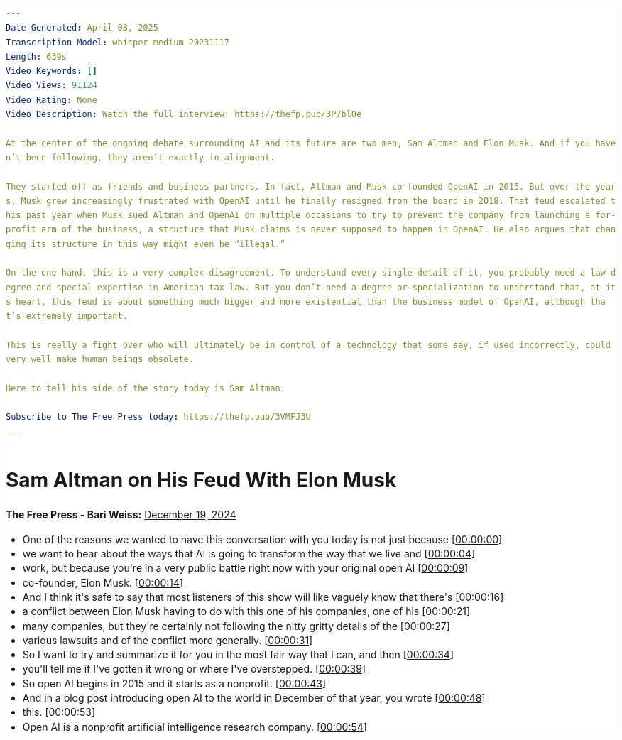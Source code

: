 ```yaml
---
Date Generated: April 08, 2025
Transcription Model: whisper medium 20231117
Length: 639s
Video Keywords: []
Video Views: 91124
Video Rating: None
Video Description: Watch the full interview: https://thefp.pub/3P7bl0e

At the center of the ongoing debate surrounding AI and its future are two men, Sam Altman and Elon Musk. And if you haven’t been following, they aren’t exactly in alignment.

They started off as friends and business partners. In fact, Altman and Musk co-founded OpenAI in 2015. But over the years, Musk grew increasingly frustrated with OpenAI until he finally resigned from the board in 2018. That feud escalated this past year when Musk sued Altman and OpenAI on multiple occasions to try to prevent the company from launching a for-profit arm of the business, a structure that Musk claims is never supposed to happen in OpenAI. He also argues that changing its structure in this way might even be “illegal.”

On the one hand, this is a very complex disagreement. To understand every single detail of it, you probably need a law degree and special expertise in American tax law. But you don’t need a degree or specialization to understand that, at its heart, this feud is about something much bigger and more existential than the business model of OpenAI, although that’s extremely important.

This is really a fight over who will ultimately be in control of a technology that some say, if used incorrectly, could very well make human beings obsolete.

Here to tell his side of the story today is Sam Altman.

Subscribe to The Free Press today: https://thefp.pub/3VMFJ3U
---
```


# Sam Altman on His Feud With Elon Musk
**The Free Press - Bari Weiss:** [December 19, 2024](https://www.youtube.com/watch?v=zbDD2KAzuBU)
*  One of the reasons we wanted to have this conversation with you today is not just because [[00:00:00](https://www.youtube.com/watch?v=zbDD2KAzuBU&t=0.0s)]
*  we want to hear about the ways that AI is going to transform the way that we live and [[00:00:04](https://www.youtube.com/watch?v=zbDD2KAzuBU&t=4.5s)]
*  work, but because you're in a very public battle right now with your original open AI [[00:00:09](https://www.youtube.com/watch?v=zbDD2KAzuBU&t=9.44s)]
*  co-founder, Elon Musk. [[00:00:14](https://www.youtube.com/watch?v=zbDD2KAzuBU&t=14.5s)]
*  And I think it's safe to say that most listeners of this show will like vaguely know that there's [[00:00:16](https://www.youtube.com/watch?v=zbDD2KAzuBU&t=16.84s)]
*  a conflict between Elon Musk having to do with this one of his companies, one of his [[00:00:21](https://www.youtube.com/watch?v=zbDD2KAzuBU&t=21.64s)]
*  many companies, but they're certainly not following the nitty gritty details of the [[00:00:27](https://www.youtube.com/watch?v=zbDD2KAzuBU&t=27.86s)]
*  various lawsuits and of the conflict more generally. [[00:00:31](https://www.youtube.com/watch?v=zbDD2KAzuBU&t=31.98s)]
*  So I want to try and summarize it for you in the most fair way that I can, and then [[00:00:34](https://www.youtube.com/watch?v=zbDD2KAzuBU&t=34.88s)]
*  you'll tell me if I've gotten it wrong or where I've overstepped. [[00:00:39](https://www.youtube.com/watch?v=zbDD2KAzuBU&t=39.82s)]
*  So open AI begins in 2015 and it starts as a nonprofit. [[00:00:43](https://www.youtube.com/watch?v=zbDD2KAzuBU&t=43.78s)]
*  And in a blog post introducing open AI to the world in December of that year, you wrote [[00:00:48](https://www.youtube.com/watch?v=zbDD2KAzuBU&t=48.019999999999996s)]
*  this. [[00:00:53](https://www.youtube.com/watch?v=zbDD2KAzuBU&t=53.620000000000005s)]
*  Open AI is a nonprofit artificial intelligence research company. [[00:00:54](https://www.youtube.com/watch?v=zbDD2KAzuBU&t=54.62s)]